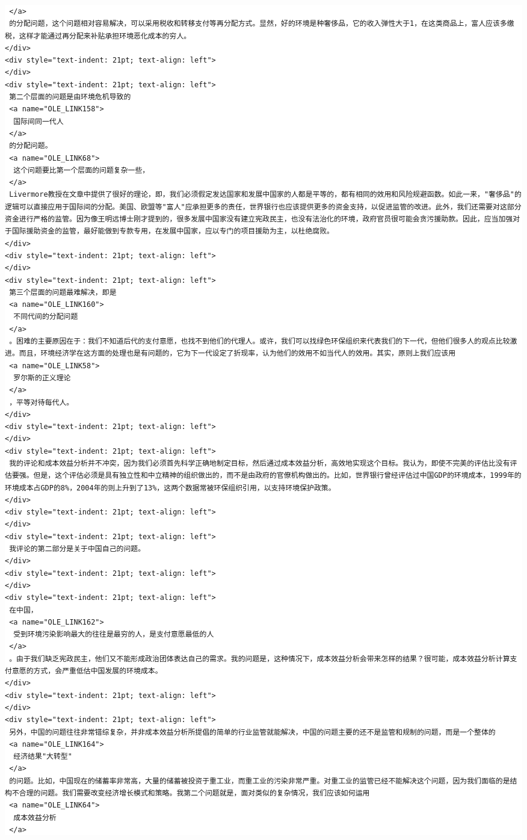      </a>
     的分配问题，这个问题相对容易解决，可以采用税收和转移支付等再分配方式。显然，好的环境是种奢侈品，它的收入弹性大于1，在这类商品上，富人应该多缴税，这样才能通过再分配来补贴承担环境恶化成本的穷人。
    </div>
    <div style="text-indent: 21pt; text-align: left">
    </div>
    <div style="text-indent: 21pt; text-align: left">
     第二个层面的问题是由环境危机导致的
     <a name="OLE_LINK158">
      国际间同一代人
     </a>
     的分配问题。
     <a name="OLE_LINK68">
      这个问题要比第一个层面的问题复杂一些，
     </a>
     Livermore教授在文章中提供了很好的理论，即，我们必须假定发达国家和发展中国家的人都是平等的，都有相同的效用和风险规避函数。如此一来，"奢侈品"的逻辑可以直接应用于国际间的分配。美国、欧盟等"富人"应承担更多的责任，世界银行也应该提供更多的资金支持，以促进监管的改进。此外，我们还需要对这部分资金进行严格的监管。因为像王明远博士刚才提到的，很多发展中国家没有建立宪政民主，也没有法治化的环境，政府官员很可能会贪污援助款。因此，应当加强对于国际援助资金的监管，最好能做到专款专用，在发展中国家，应以专门的项目援助为主，以杜绝腐败。
    </div>
    <div style="text-indent: 21pt; text-align: left">
    </div>
    <div style="text-indent: 21pt; text-align: left">
     第三个层面的问题最难解决，即是
     <a name="OLE_LINK160">
      不同代间的分配问题
     </a>
     。困难的主要原因在于：我们不知道后代的支付意愿，也找不到他们的代理人。或许，我们可以找绿色环保组织来代表我们的下一代，但他们很多人的观点比较激进。而且，环境经济学在这方面的处理也是有问题的，它为下一代设定了折现率，认为他们的效用不如当代人的效用。其实，原则上我们应该用
     <a name="OLE_LINK58">
      罗尔斯的正义理论
     </a>
     ，平等对待每代人。
    </div>
    <div style="text-indent: 21pt; text-align: left">
    </div>
    <div style="text-indent: 21pt; text-align: left">
     我的评论和成本效益分析并不冲突，因为我们必须首先科学正确地制定目标，然后通过成本效益分析，高效地实现这个目标。我认为，即使不完美的评估比没有评估要强。但是，这个评估必须是具有独立性和中立精神的组织做出的，而不是由政府的官僚机构做出的。比如，世界银行曾经评估过中国GDP的环境成本，1999年的环境成本占GDP的8%，2004年的则上升到了13%，这两个数据常被环保组织引用，以支持环境保护政策。
    </div>
    <div style="text-indent: 21pt; text-align: left">
    </div>
    <div style="text-indent: 21pt; text-align: left">
     我评论的第二部分是关于中国自己的问题。
    </div>
    <div style="text-indent: 21pt; text-align: left">
    </div>
    <div style="text-indent: 21pt; text-align: left">
     在中国，
     <a name="OLE_LINK162">
      受到环境污染影响最大的往往是最穷的人，是支付意愿最低的人
     </a>
     。由于我们缺乏宪政民主，他们又不能形成政治团体表达自己的需求。我的问题是，这种情况下，成本效益分析会带来怎样的结果？很可能，成本效益分析计算支付意愿的方式，会严重低估中国发展的环境成本。
    </div>
    <div style="text-indent: 21pt; text-align: left">
    </div>
    <div style="text-indent: 21pt; text-align: left">
     另外，中国的问题往往非常错综复杂，并非成本效益分析所提倡的简单的行业监管就能解决，中国的问题主要的还不是监管和规制的问题，而是一个整体的
     <a name="OLE_LINK164">
      经济结果"大转型"
     </a>
     的问题。比如，中国现在的储蓄率非常高，大量的储蓄被投资于重工业，而重工业的污染非常严重。对重工业的监管已经不能解决这个问题，因为我们面临的是结构不合理的问题。我们需要改变经济增长模式和策略。我第二个问题就是，面对类似的复杂情况，我们应该如何运用
     <a name="OLE_LINK64">
      成本效益分析
     </a>